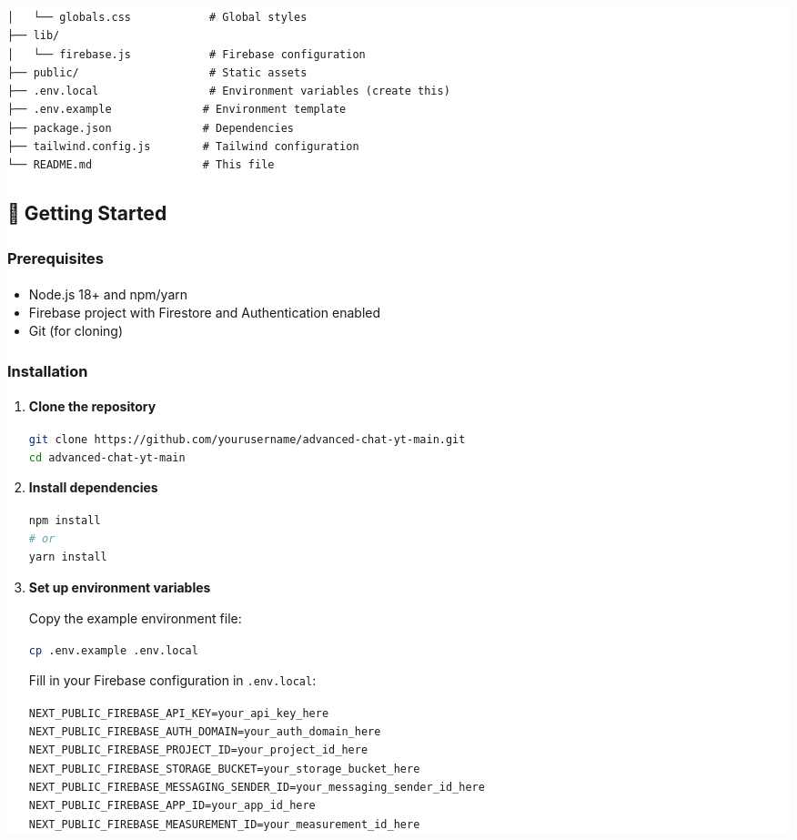```
│   └── globals.css            # Global styles
├── lib/
│   └── firebase.js            # Firebase configuration
├── public/                    # Static assets
├── .env.local                 # Environment variables (create this)
├── .env.example              # Environment template
├── package.json              # Dependencies
├── tailwind.config.js        # Tailwind configuration
└── README.md                 # This file
```

## 🚀 Getting Started

### Prerequisites

- Node.js 18+ and npm/yarn
- Firebase project with Firestore and Authentication enabled
- Git (for cloning)

### Installation

1. **Clone the repository**

   ```bash
   git clone https://github.com/yourusername/advanced-chat-yt-main.git
   cd advanced-chat-yt-main
   ```

2. **Install dependencies**

   ```bash
   npm install
   # or
   yarn install
   ```

3. **Set up environment variables**

   Copy the example environment file:

   ```bash
   cp .env.example .env.local
   ```

   Fill in your Firebase configuration in `.env.local`:

   ```env
   NEXT_PUBLIC_FIREBASE_API_KEY=your_api_key_here
   NEXT_PUBLIC_FIREBASE_AUTH_DOMAIN=your_auth_domain_here
   NEXT_PUBLIC_FIREBASE_PROJECT_ID=your_project_id_here
   NEXT_PUBLIC_FIREBASE_STORAGE_BUCKET=your_storage_bucket_here
   NEXT_PUBLIC_FIREBASE_MESSAGING_SENDER_ID=your_messaging_sender_id_here
   NEXT_PUBLIC_FIREBASE_APP_ID=your_app_id_here
   NEXT_PUBLIC_FIREBASE_MEASUREMENT_ID=your_measurement_id_here
   ```
